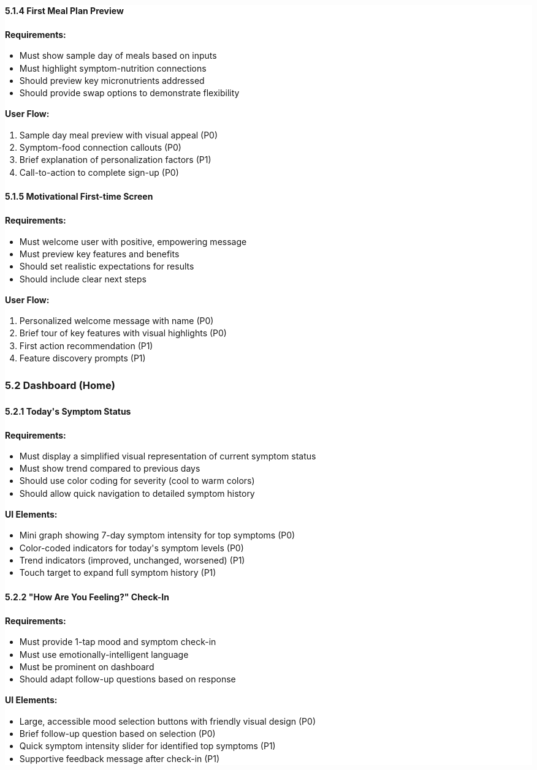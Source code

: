 #### 5.1.4 First Meal Plan Preview

**Requirements:**
- Must show sample day of meals based on inputs
- Must highlight symptom-nutrition connections
- Should preview key micronutrients addressed
- Should provide swap options to demonstrate flexibility

**User Flow:**
1. Sample day meal preview with visual appeal (P0)
2. Symptom-food connection callouts (P0)
3. Brief explanation of personalization factors (P1)
4. Call-to-action to complete sign-up (P0)

#### 5.1.5 Motivational First-time Screen

**Requirements:**
- Must welcome user with positive, empowering message
- Must preview key features and benefits
- Should set realistic expectations for results
- Should include clear next steps

**User Flow:**
1. Personalized welcome message with name (P0)
2. Brief tour of key features with visual highlights (P0)
3. First action recommendation (P1)
4. Feature discovery prompts (P1)

### 5.2 Dashboard (Home)

#### 5.2.1 Today's Symptom Status

**Requirements:**
- Must display a simplified visual representation of current symptom status
- Must show trend compared to previous days
- Should use color coding for severity (cool to warm colors)
- Should allow quick navigation to detailed symptom history

**UI Elements:**
- Mini graph showing 7-day symptom intensity for top symptoms (P0)
- Color-coded indicators for today's symptom levels (P0)
- Trend indicators (improved, unchanged, worsened) (P1)
- Touch target to expand full symptom history (P1)

#### 5.2.2 "How Are You Feeling?" Check-In

**Requirements:**
- Must provide 1-tap mood and symptom check-in
- Must use emotionally-intelligent language
- Must be prominent on dashboard
- Should adapt follow-up questions based on response

**UI Elements:**
- Large, accessible mood selection buttons with friendly visual design (P0)
- Brief follow-up question based on selection (P0)
- Quick symptom intensity slider for identified top symptoms (P1)
- Supportive feedback message after check-in (P1)
